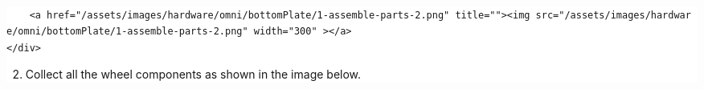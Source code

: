         <a href="/assets/images/hardware/omni/bottomPlate/1-assemble-parts-2.png" title=""><img src="/assets/images/hardware/omni/bottomPlate/1-assemble-parts-2.png" width="300" ></a>
    </div>

2. Collect all the wheel components as shown in the image below.
    <a class="image-link" href="/assets/images/hardware/omni/bottomPlate/1-assemble-parts-3.png">